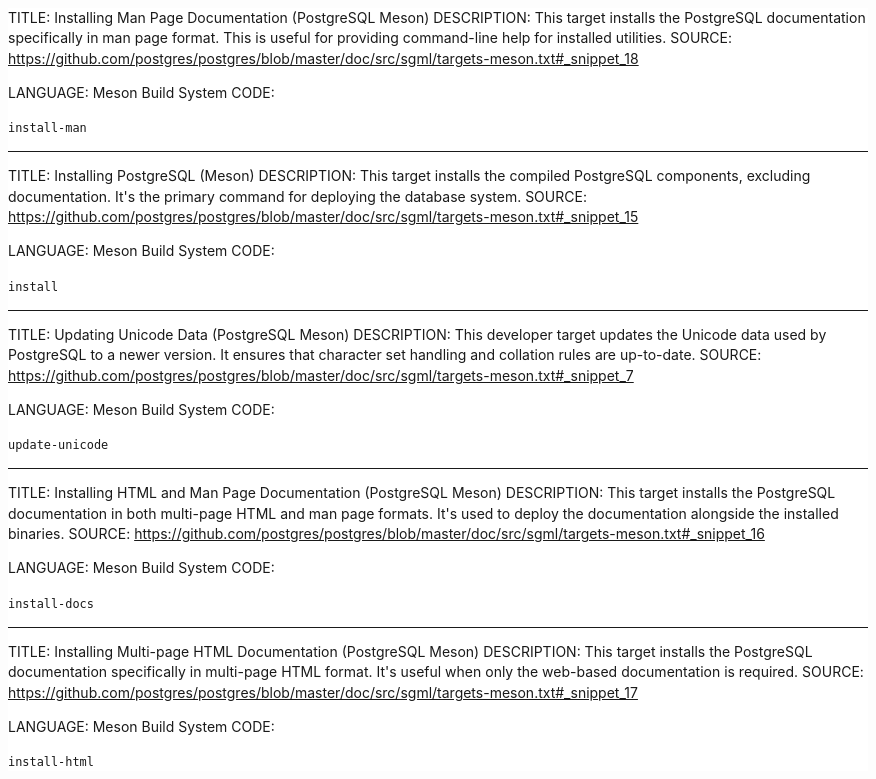TITLE: Installing Man Page Documentation (PostgreSQL Meson)
DESCRIPTION: This target installs the PostgreSQL documentation specifically in man page format. This is useful for providing command-line help for installed utilities.
SOURCE: https://github.com/postgres/postgres/blob/master/doc/src/sgml/targets-meson.txt#_snippet_18

LANGUAGE: Meson Build System
CODE:
```
install-man
```

----------------------------------------

TITLE: Installing PostgreSQL (Meson)
DESCRIPTION: This target installs the compiled PostgreSQL components, excluding documentation. It's the primary command for deploying the database system.
SOURCE: https://github.com/postgres/postgres/blob/master/doc/src/sgml/targets-meson.txt#_snippet_15

LANGUAGE: Meson Build System
CODE:
```
install
```

----------------------------------------

TITLE: Updating Unicode Data (PostgreSQL Meson)
DESCRIPTION: This developer target updates the Unicode data used by PostgreSQL to a newer version. It ensures that character set handling and collation rules are up-to-date.
SOURCE: https://github.com/postgres/postgres/blob/master/doc/src/sgml/targets-meson.txt#_snippet_7

LANGUAGE: Meson Build System
CODE:
```
update-unicode
```

----------------------------------------

TITLE: Installing HTML and Man Page Documentation (PostgreSQL Meson)
DESCRIPTION: This target installs the PostgreSQL documentation in both multi-page HTML and man page formats. It's used to deploy the documentation alongside the installed binaries.
SOURCE: https://github.com/postgres/postgres/blob/master/doc/src/sgml/targets-meson.txt#_snippet_16

LANGUAGE: Meson Build System
CODE:
```
install-docs
```

----------------------------------------

TITLE: Installing Multi-page HTML Documentation (PostgreSQL Meson)
DESCRIPTION: This target installs the PostgreSQL documentation specifically in multi-page HTML format. It's useful when only the web-based documentation is required.
SOURCE: https://github.com/postgres/postgres/blob/master/doc/src/sgml/targets-meson.txt#_snippet_17

LANGUAGE: Meson Build System
CODE:
```
install-html
```
